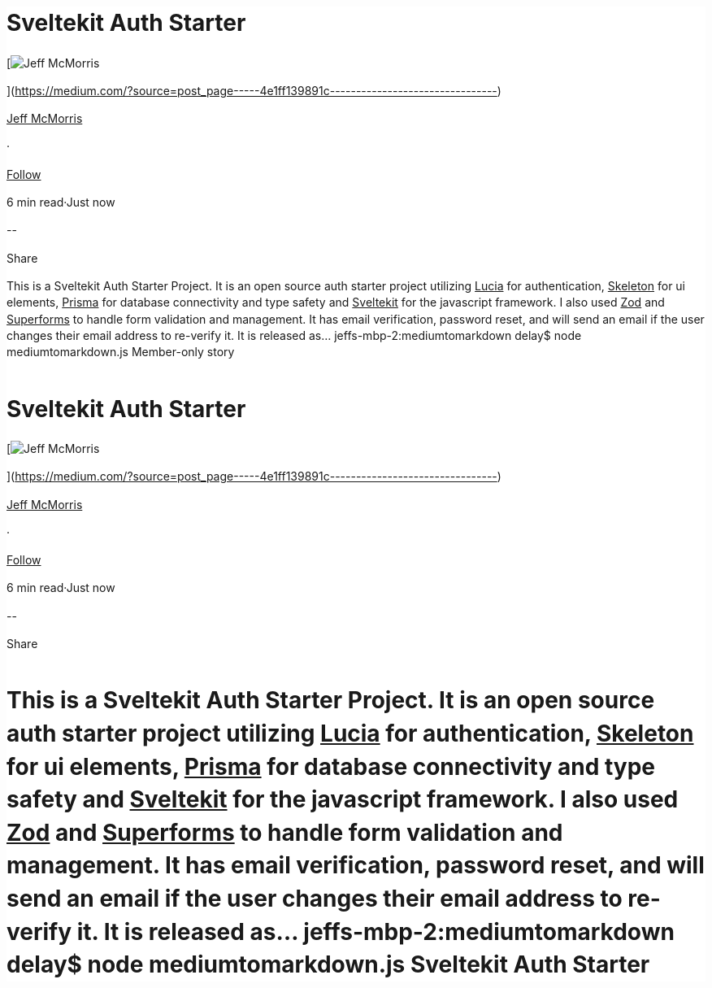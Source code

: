 # Sveltekit Auth Starter

[![Jeff McMorris](https://miro.medium.com/v2/resize:fill:88:88/0*Gk_iXz-7mDXggxtk.jpg)

](https://medium.com/?source=post_page-----4e1ff139891c--------------------------------)

[Jeff McMorris](https://medium.com/?source=post_page-----4e1ff139891c--------------------------------)

·

[Follow](https://medium.com/m/signin?actionUrl=https%3A%2F%2Fmedium.com%2F_%2Fsubscribe%2Fuser%2F3a79afe75f66&operation=register&redirect=https%3A%2F%2Fjeffmcmorris.medium.com%2Fsveltekit-auth-starter-4e1ff139891c&user=Jeff+McMorris&userId=3a79afe75f66&source=post_page-3a79afe75f66----4e1ff139891c---------------------post_header-----------)

6 min read·Just now

\--

Share

This is a Sveltekit Auth Starter Project. It is an open source auth starter project utilizing [Lucia](https://lucia-auth.com/) for authentication, [Skeleton](https://www.skeleton.dev) for ui elements, [Prisma](https://www.prisma.io) for database connectivity and type safety and [Sveltekit](https://kit.svelte.dev) for the javascript framework. I also used [Zod](https://zod.dev) and [Superforms](https://superforms.vercel.app) to handle form validation and management. It has email verification, password reset, and will send an email if the user changes their email address to re-verify it. It is released as…
jeffs-mbp-2:mediumtomarkdown delay$ node mediumtomarkdown.js
Member-only story

# Sveltekit Auth Starter

[![Jeff McMorris](https://miro.medium.com/v2/resize:fill:88:88/0*Gk_iXz-7mDXggxtk.jpg)

](https://medium.com/?source=post_page-----4e1ff139891c--------------------------------)

[Jeff McMorris](https://medium.com/?source=post_page-----4e1ff139891c--------------------------------)

·

[Follow](https://medium.com/m/signin?actionUrl=https%3A%2F%2Fmedium.com%2F_%2Fsubscribe%2Fuser%2F3a79afe75f66&operation=register&redirect=https%3A%2F%2Fjeffmcmorris.medium.com%2Fsveltekit-auth-starter-4e1ff139891c&user=Jeff+McMorris&userId=3a79afe75f66&source=post_page-3a79afe75f66----4e1ff139891c---------------------post_header-----------)

6 min read·Just now

\--

Share

This is a Sveltekit Auth Starter Project. It is an open source auth starter project utilizing [Lucia](https://lucia-auth.com/) for authentication, [Skeleton](https://www.skeleton.dev) for ui elements, [Prisma](https://www.prisma.io) for database connectivity and type safety and [Sveltekit](https://kit.svelte.dev) for the javascript framework. I also used [Zod](https://zod.dev) and [Superforms](https://superforms.vercel.app) to handle form validation and management. It has email verification, password reset, and will send an email if the user changes their email address to re-verify it. It is released as…
jeffs-mbp-2:mediumtomarkdown delay$ node mediumtomarkdown.js
Sveltekit Auth Starter
======================
